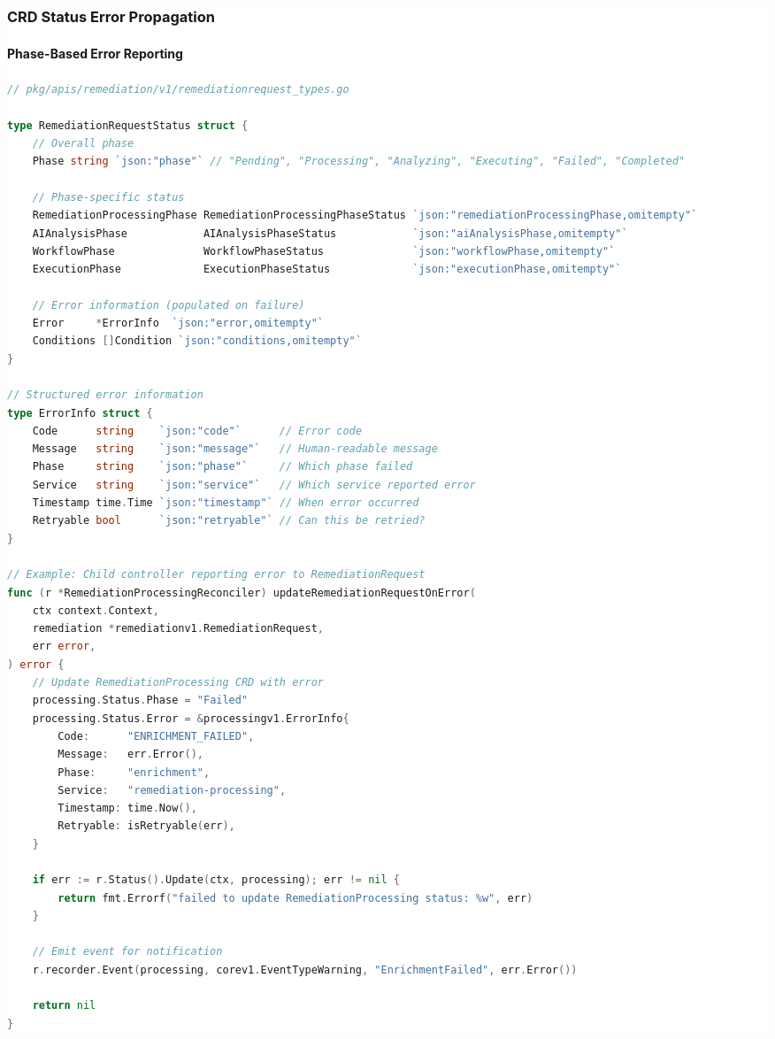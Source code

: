 
### CRD Status Error Propagation

#### Phase-Based Error Reporting

```go
// pkg/apis/remediation/v1/remediationrequest_types.go

type RemediationRequestStatus struct {
    // Overall phase
    Phase string `json:"phase"` // "Pending", "Processing", "Analyzing", "Executing", "Failed", "Completed"

    // Phase-specific status
    RemediationProcessingPhase RemediationProcessingPhaseStatus `json:"remediationProcessingPhase,omitempty"`
    AIAnalysisPhase            AIAnalysisPhaseStatus            `json:"aiAnalysisPhase,omitempty"`
    WorkflowPhase              WorkflowPhaseStatus              `json:"workflowPhase,omitempty"`
    ExecutionPhase             ExecutionPhaseStatus             `json:"executionPhase,omitempty"`

    // Error information (populated on failure)
    Error     *ErrorInfo  `json:"error,omitempty"`
    Conditions []Condition `json:"conditions,omitempty"`
}

// Structured error information
type ErrorInfo struct {
    Code      string    `json:"code"`      // Error code
    Message   string    `json:"message"`   // Human-readable message
    Phase     string    `json:"phase"`     // Which phase failed
    Service   string    `json:"service"`   // Which service reported error
    Timestamp time.Time `json:"timestamp"` // When error occurred
    Retryable bool      `json:"retryable"` // Can this be retried?
}

// Example: Child controller reporting error to RemediationRequest
func (r *RemediationProcessingReconciler) updateRemediationRequestOnError(
    ctx context.Context,
    remediation *remediationv1.RemediationRequest,
    err error,
) error {
    // Update RemediationProcessing CRD with error
    processing.Status.Phase = "Failed"
    processing.Status.Error = &processingv1.ErrorInfo{
        Code:      "ENRICHMENT_FAILED",
        Message:   err.Error(),
        Phase:     "enrichment",
        Service:   "remediation-processing",
        Timestamp: time.Now(),
        Retryable: isRetryable(err),
    }

    if err := r.Status().Update(ctx, processing); err != nil {
        return fmt.Errorf("failed to update RemediationProcessing status: %w", err)
    }

    // Emit event for notification
    r.recorder.Event(processing, corev1.EventTypeWarning, "EnrichmentFailed", err.Error())

    return nil
}
```
